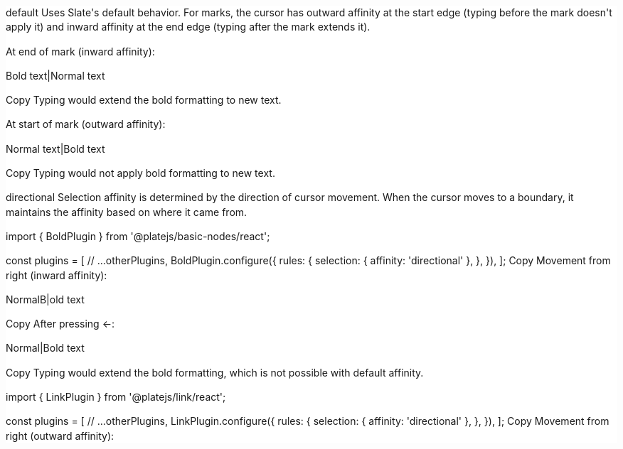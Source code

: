 default
Uses Slate's default behavior. For marks, the cursor has outward affinity at the start edge (typing before the mark doesn't apply it) and inward affinity at the end edge (typing after the mark extends it).

At end of mark (inward affinity):

<p>
  <text bold>Bold text|</text><text>Normal text</text>
</p>
Copy
Typing would extend the bold formatting to new text.

At start of mark (outward affinity):

<p>
  <text>Normal text|</text><text bold>Bold text</text>
</p>
Copy
Typing would not apply bold formatting to new text.

directional
Selection affinity is determined by the direction of cursor movement. When the cursor moves to a boundary, it maintains the affinity based on where it came from.

import { BoldPlugin } from '@platejs/basic-nodes/react';
 
const plugins = [
  // ...otherPlugins,
  BoldPlugin.configure({
    rules: {
      selection: { affinity: 'directional' },
    },
  }),
];
Copy
Movement from right (inward affinity):

<p>
  <text>Normal</text><text bold>B|old text</text>
</p>
Copy
After pressing ←:

<p>
  <text>Normal</text><text bold>|Bold text</text>
</p>
Copy
Typing would extend the bold formatting, which is not possible with default affinity.

import { LinkPlugin } from '@platejs/link/react';
 
const plugins = [
  // ...otherPlugins,
  LinkPlugin.configure({
    rules: {
      selection: { affinity: 'directional' },
    },
  }),
];
Copy
Movement from right (outward affinity):
